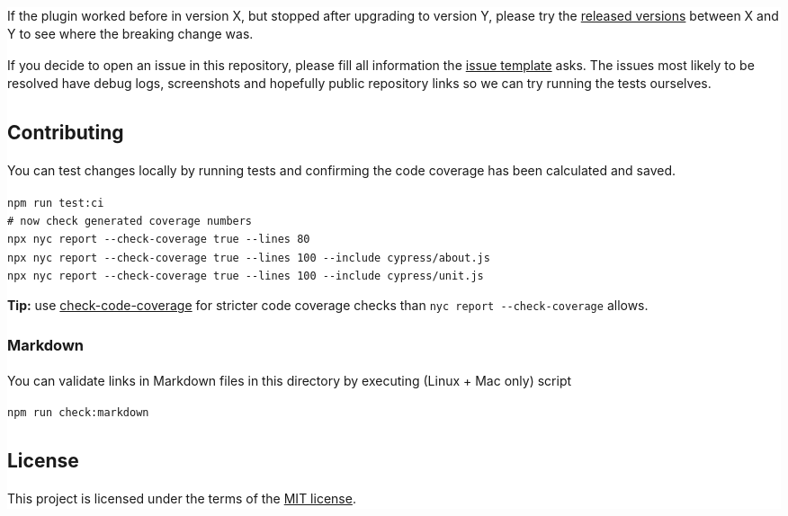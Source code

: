 If the plugin worked before in version X, but stopped after upgrading to version Y, please try the [released versions](https://github.com/cypress-io/code-coverage/releases) between X and Y to see where the breaking change was.

If you decide to open an issue in this repository, please fill all information the [issue template](https://github.com/cypress-io/code-coverage/blob/master/.github/ISSUE_TEMPLATE/bug_report.md) asks. The issues most likely to be resolved have debug logs, screenshots and hopefully public repository links so we can try running the tests ourselves.

## Contributing

You can test changes locally by running tests and confirming the code coverage has been calculated and saved.

```shell
npm run test:ci
# now check generated coverage numbers
npx nyc report --check-coverage true --lines 80
npx nyc report --check-coverage true --lines 100 --include cypress/about.js
npx nyc report --check-coverage true --lines 100 --include cypress/unit.js
```

**Tip:** use [check-code-coverage](https://github.com/bahmutov/check-code-coverage) for stricter code coverage checks than `nyc report --check-coverage` allows.

### Markdown

You can validate links in Markdown files in this directory by executing (Linux + Mac only) script

```shell
npm run check:markdown
```

## License

This project is licensed under the terms of the [MIT license](LICENSE.md).

[renovate-badge]: https://img.shields.io/badge/renovate-app-blue.svg
[renovate-app]: https://renovateapp.com/
